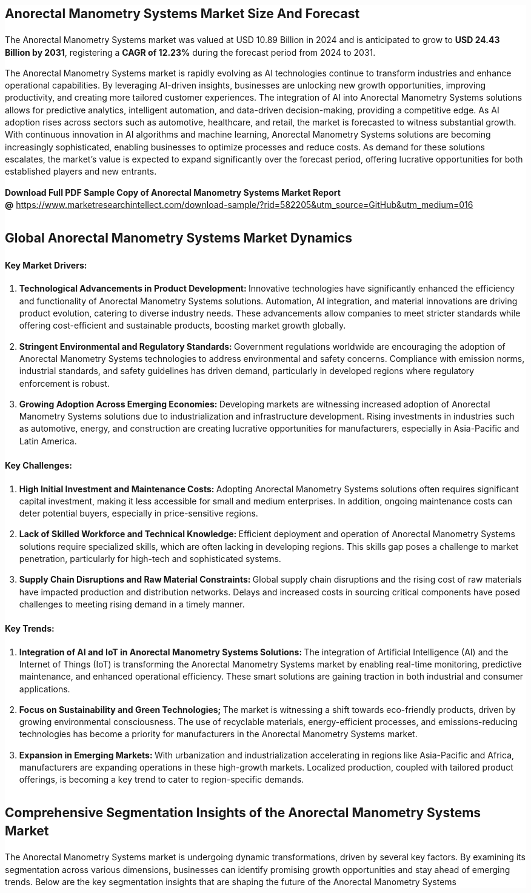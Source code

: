 <h2>Anorectal Manometry Systems Market Size And Forecast</h2><p>The Anorectal Manometry Systems market was valued at USD 10.89 Billion in 2024 and is anticipated to grow to <strong>USD 24.43 Billion by 2031</strong>, registering a <strong>CAGR of 12.23%</strong> during the forecast period from 2024 to 2031.</p><p>The Anorectal Manometry Systems market is rapidly evolving as AI technologies continue to transform industries and enhance operational capabilities. By leveraging AI-driven insights, businesses are unlocking new growth opportunities, improving productivity, and creating more tailored customer experiences. The integration of AI into Anorectal Manometry Systems solutions allows for predictive analytics, intelligent automation, and data-driven decision-making, providing a competitive edge. As AI adoption rises across sectors such as automotive, healthcare, and retail, the market is forecasted to witness substantial growth. With continuous innovation in AI algorithms and machine learning, Anorectal Manometry Systems solutions are becoming increasingly sophisticated, enabling businesses to optimize processes and reduce costs. As demand for these solutions escalates, the market’s value is expected to expand significantly over the forecast period, offering lucrative opportunities for both established players and new entrants.</p><p><strong>Download Full PDF Sample Copy of Anorectal Manometry Systems Market Report @</strong>&nbsp;<a href="https://www.marketresearchintellect.com/download-sample/?rid=582205&amp;utm_source=GitHub&amp;utm_medium=016">https://www.marketresearchintellect.com/download-sample/?rid=582205&amp;utm_source=GitHub&amp;utm_medium=016</a></p><h2>Global Anorectal Manometry Systems Market Dynamics</h2><h4><strong>Key Market Drivers:</strong></h4><ol><li><p><strong>Technological Advancements in Product Development:&nbsp;</strong>Innovative technologies have significantly enhanced the efficiency and functionality of Anorectal Manometry Systems solutions. Automation, AI integration, and material innovations are driving product evolution, catering to diverse industry needs. These advancements allow companies to meet stricter standards while offering cost-efficient and sustainable products, boosting market growth globally.</p></li><li><p><strong>Stringent Environmental and Regulatory Standards:&nbsp;</strong>Government regulations worldwide are encouraging the adoption of Anorectal Manometry Systems technologies to address environmental and safety concerns. Compliance with emission norms, industrial standards, and safety guidelines has driven demand, particularly in developed regions where regulatory enforcement is robust.</p></li><li><p><strong>Growing Adoption Across Emerging Economies:&nbsp;</strong>Developing markets are witnessing increased adoption of Anorectal Manometry Systems solutions due to industrialization and infrastructure development. Rising investments in industries such as automotive, energy, and construction are creating lucrative opportunities for manufacturers, especially in Asia-Pacific and Latin America.</p></li></ol><h4><strong>Key Challenges:</strong></h4><ol><li><p><strong>High Initial Investment and Maintenance Costs:&nbsp;</strong>Adopting Anorectal Manometry Systems solutions often requires significant capital investment, making it less accessible for small and medium enterprises. In addition, ongoing maintenance costs can deter potential buyers, especially in price-sensitive regions.</p></li><li><p><strong>Lack of Skilled Workforce and Technical Knowledge:&nbsp;</strong>Efficient deployment and operation of Anorectal Manometry Systems solutions require specialized skills, which are often lacking in developing regions. This skills gap poses a challenge to market penetration, particularly for high-tech and sophisticated systems.</p></li><li><p><strong>Supply Chain Disruptions and Raw Material Constraints:&nbsp;</strong>Global supply chain disruptions and the rising cost of raw materials have impacted production and distribution networks. Delays and increased costs in sourcing critical components have posed challenges to meeting rising demand in a timely manner.</p></li></ol><h4><strong>Key Trends:</strong></h4><ol><li><p><strong>Integration of AI and IoT in Anorectal Manometry Systems Solutions:&nbsp;</strong>The integration of Artificial Intelligence (AI) and the Internet of Things (IoT) is transforming the Anorectal Manometry Systems market by enabling real-time monitoring, predictive maintenance, and enhanced operational efficiency. These smart solutions are gaining traction in both industrial and consumer applications.</p></li><li><p><strong>Focus on Sustainability and Green Technologies;&nbsp;</strong>The market is witnessing a shift towards eco-friendly products, driven by growing environmental consciousness. The use of recyclable materials, energy-efficient processes, and emissions-reducing technologies has become a priority for manufacturers in the Anorectal Manometry Systems market.</p></li><li><p><strong>Expansion in Emerging Markets:&nbsp;</strong>With urbanization and industrialization accelerating in regions like Asia-Pacific and Africa, manufacturers are expanding operations in these high-growth markets. Localized production, coupled with tailored product offerings, is becoming a key trend to cater to region-specific demands.</p></li></ol><div class="article-main__content" data-test-id="publishing-text-block"><h2>Comprehensive Segmentation Insights of the Anorectal Manometry Systems Market</h2><p>The Anorectal Manometry Systems market is undergoing dynamic transformations, driven by several key factors. By examining its segmentation across various dimensions, businesses can identify promising growth opportunities and stay ahead of emerging trends. Below are the key segmentation insights that are shaping the future of the Anorectal Manometry Systems